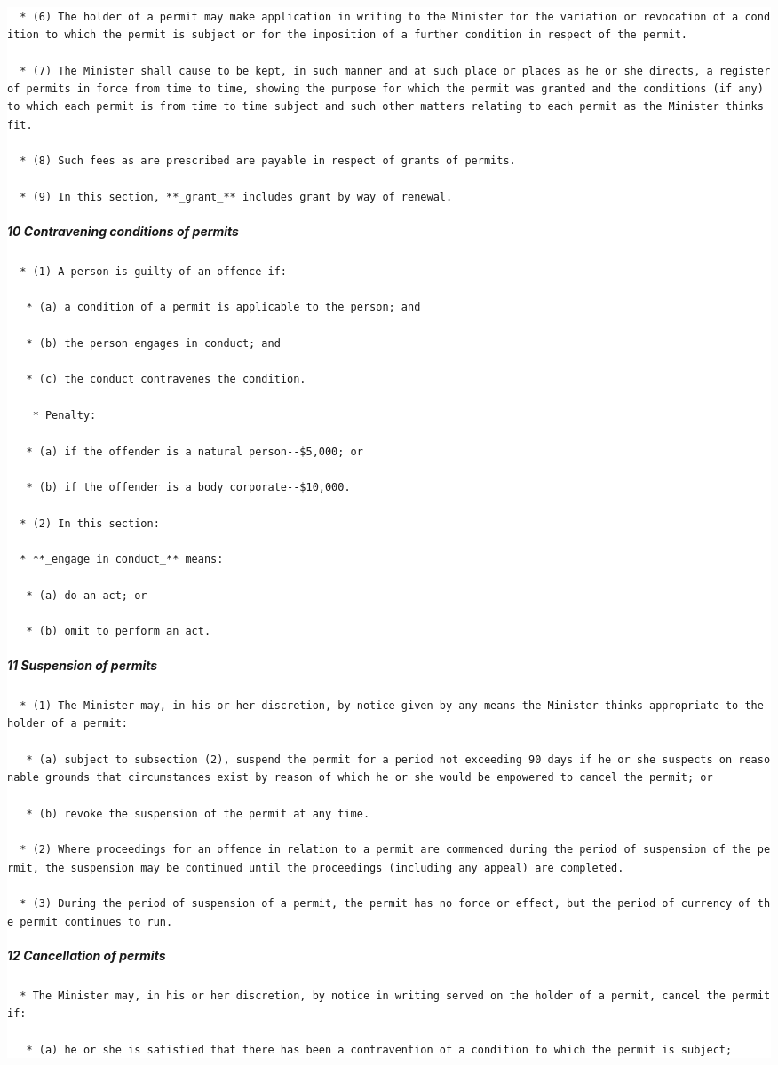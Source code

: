       * (6) The holder of a permit may make application in writing to the Minister for the variation or revocation of a condition to which the permit is subject or for the imposition of a further condition in respect of the permit.

      * (7) The Minister shall cause to be kept, in such manner and at such place or places as he or she directs, a register of permits in force from time to time, showing the purpose for which the permit was granted and the conditions (if any) to which each permit is from time to time subject and such other matters relating to each permit as the Minister thinks fit.

      * (8) Such fees as are prescribed are payable in respect of grants of permits.

      * (9) In this section, **_grant_** includes grant by way of renewal.

##### 10  Contravening conditions of permits

      * (1) A person is guilty of an offence if:

       * (a) a condition of a permit is applicable to the person; and

       * (b) the person engages in conduct; and

       * (c) the conduct contravenes the condition.

        * Penalty: 

       * (a) if the offender is a natural person--$5,000; or

       * (b) if the offender is a body corporate--$10,000.

      * (2) In this section:

      * **_engage in conduct_** means:

       * (a) do an act; or

       * (b) omit to perform an act.

##### 11  Suspension of permits

      * (1) The Minister may, in his or her discretion, by notice given by any means the Minister thinks appropriate to the holder of a permit:

       * (a) subject to subsection (2), suspend the permit for a period not exceeding 90 days if he or she suspects on reasonable grounds that circumstances exist by reason of which he or she would be empowered to cancel the permit; or

       * (b) revoke the suspension of the permit at any time.

      * (2) Where proceedings for an offence in relation to a permit are commenced during the period of suspension of the permit, the suspension may be continued until the proceedings (including any appeal) are completed.

      * (3) During the period of suspension of a permit, the permit has no force or effect, but the period of currency of the permit continues to run.

##### 12  Cancellation of permits

      * The Minister may, in his or her discretion, by notice in writing served on the holder of a permit, cancel the permit if:

       * (a) he or she is satisfied that there has been a contravention of a condition to which the permit is subject;
